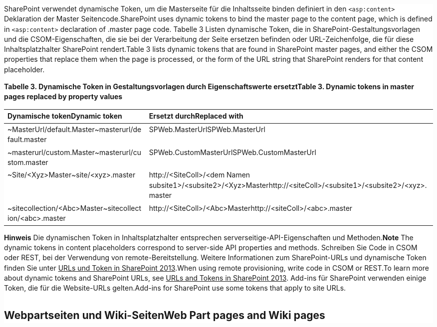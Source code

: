 <span data-ttu-id="a18b9-240">SharePoint verwendet dynamische Token, um die Masterseite für die Inhaltsseite binden definiert in den `<asp:content>` Deklaration der Master Seitencode.</span><span class="sxs-lookup"><span data-stu-id="a18b9-240">SharePoint uses dynamic tokens to bind the master page to the content page, which is defined in  `<asp:content>` declaration of .master page code.</span></span> <span data-ttu-id="a18b9-241">Tabelle 3 Listen dynamische Token, die in SharePoint-Gestaltungsvorlagen und die CSOM-Eigenschaften, die sie bei der Verarbeitung der Seite ersetzen befinden oder URL-Zeichenfolge, die für diese Inhaltsplatzhalter SharePoint rendert.</span><span class="sxs-lookup"><span data-stu-id="a18b9-241">Table 3 lists dynamic tokens that are found in SharePoint master pages, and either the CSOM properties that replace them when the page is processed, or the form of the URL string that SharePoint renders for that content placeholder.</span></span>

<span data-ttu-id="a18b9-242">**Tabelle 3. Dynamische Token in Gestaltungsvorlagen durch Eigenschaftswerte ersetzt**</span><span class="sxs-lookup"><span data-stu-id="a18b9-242">**Table 3. Dynamic tokens in master pages replaced by property values**</span></span>

|<span data-ttu-id="a18b9-243">**Dynamische token**</span><span class="sxs-lookup"><span data-stu-id="a18b9-243">**Dynamic token**</span></span>|<span data-ttu-id="a18b9-244">**Ersetzt durch**</span><span class="sxs-lookup"><span data-stu-id="a18b9-244">**Replaced with**</span></span>|
|:-----|:-----|
|<span data-ttu-id="a18b9-245">~MasterUrl/default.Master</span><span class="sxs-lookup"><span data-stu-id="a18b9-245">~masterurl/default.master</span></span>|<span data-ttu-id="a18b9-246">SPWeb.MasterUrl</span><span class="sxs-lookup"><span data-stu-id="a18b9-246">SPWeb.MasterUrl</span></span>|
|<span data-ttu-id="a18b9-247">~masterurl/custom.Master</span><span class="sxs-lookup"><span data-stu-id="a18b9-247">~masterurl/custom.master</span></span>|<span data-ttu-id="a18b9-248">SPWeb.CustomMasterUrl</span><span class="sxs-lookup"><span data-stu-id="a18b9-248">SPWeb.CustomMasterUrl</span></span>|
|<span data-ttu-id="a18b9-249">~Site/&lt;Xyz&gt;Master</span><span class="sxs-lookup"><span data-stu-id="a18b9-249">~site/&lt;xyz&gt;.master</span></span>|<span data-ttu-id="a18b9-250">http://&lt;SiteColl&gt;/&lt;dem Namen subsite1&gt;/&lt;subsite2&gt;/&lt;Xyz&gt;Master</span><span class="sxs-lookup"><span data-stu-id="a18b9-250">http://&lt;siteColl&gt;/&lt;subsite1&gt;/&lt;subsite2&gt;/&lt;xyz&gt;.master</span></span>|
|<span data-ttu-id="a18b9-251">~sitecollection/&lt;Abc&gt;Master</span><span class="sxs-lookup"><span data-stu-id="a18b9-251">~sitecollection/&lt;abc&gt;.master</span></span>|<span data-ttu-id="a18b9-252">http://&lt;SiteColl&gt;/&lt;Abc&gt;Master</span><span class="sxs-lookup"><span data-stu-id="a18b9-252">http://&lt;siteColl&gt;/&lt;abc&gt;.master</span></span>|

<span data-ttu-id="a18b9-253">**Hinweis**  Die dynamischen Token in Inhaltsplatzhalter entsprechen serverseitige-API-Eigenschaften und Methoden.</span><span class="sxs-lookup"><span data-stu-id="a18b9-253">**Note**  The dynamic tokens in content placeholders correspond to server-side API properties and methods.</span></span> <span data-ttu-id="a18b9-254">Schreiben Sie Code in CSOM oder REST, bei der Verwendung von remote-Bereitstellung. Weitere Informationen zum SharePoint-URLs und dynamische Token finden Sie unter [URLs und Token in SharePoint 2013](http://msdn.microsoft.com/library/161418d7-8123-4c4e-91a1-97e43c17f0e6.aspx).</span><span class="sxs-lookup"><span data-stu-id="a18b9-254">When using remote provisioning, write code in CSOM or REST.To learn more about dynamic tokens and SharePoint URLs, see  [URLs and Tokens in SharePoint 2013](http://msdn.microsoft.com/library/161418d7-8123-4c4e-91a1-97e43c17f0e6.aspx).</span></span> <span data-ttu-id="a18b9-255">Add-ins für SharePoint verwenden einige Token, die für die Website-URLs gelten.</span><span class="sxs-lookup"><span data-stu-id="a18b9-255">Add-ins for SharePoint use some tokens that apply to site URLs.</span></span>

## <a name="web-part-pages-and-wiki-pages"></a><span data-ttu-id="a18b9-256">Webpartseiten und Wiki-Seiten</span><span class="sxs-lookup"><span data-stu-id="a18b9-256">Web Part pages and Wiki pages</span></span>
<span data-ttu-id="a18b9-257"><a name="sectionSection2"> </a></span><span class="sxs-lookup"><span data-stu-id="a18b9-257"></span></span>

